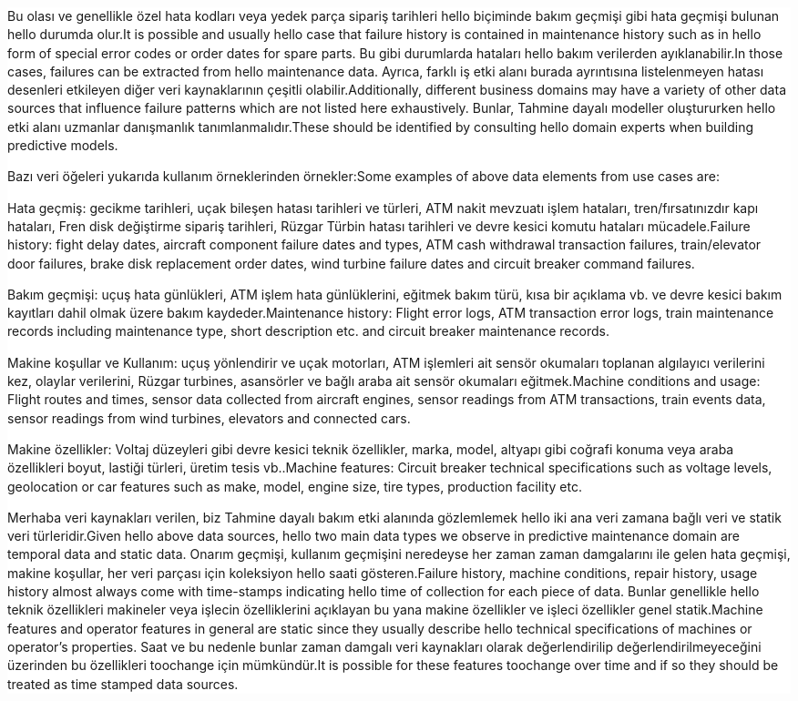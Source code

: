 <span data-ttu-id="1df1c-297">Bu olası ve genellikle özel hata kodları veya yedek parça sipariş tarihleri hello biçiminde bakım geçmişi gibi hata geçmişi bulunan hello durumda olur.</span><span class="sxs-lookup"><span data-stu-id="1df1c-297">It is possible and usually hello case that failure history is contained in maintenance history such as in hello form of special error codes or order dates for spare parts.</span></span> <span data-ttu-id="1df1c-298">Bu gibi durumlarda hataları hello bakım verilerden ayıklanabilir.</span><span class="sxs-lookup"><span data-stu-id="1df1c-298">In those cases, failures can be extracted from hello maintenance data.</span></span> <span data-ttu-id="1df1c-299">Ayrıca, farklı iş etki alanı burada ayrıntısına listelenmeyen hatası desenleri etkileyen diğer veri kaynaklarının çeşitli olabilir.</span><span class="sxs-lookup"><span data-stu-id="1df1c-299">Additionally, different business domains may have a variety of other data sources that influence failure patterns which are not listed here exhaustively.</span></span> <span data-ttu-id="1df1c-300">Bunlar, Tahmine dayalı modeller oluştururken hello etki alanı uzmanlar danışmanlık tanımlanmalıdır.</span><span class="sxs-lookup"><span data-stu-id="1df1c-300">These should be identified by consulting hello domain experts when building predictive models.</span></span>

<span data-ttu-id="1df1c-301">Bazı veri öğeleri yukarıda kullanım örneklerinden örnekler:</span><span class="sxs-lookup"><span data-stu-id="1df1c-301">Some examples of above data elements from use cases are:</span></span>

<span data-ttu-id="1df1c-302">Hata geçmiş: gecikme tarihleri, uçak bileşen hatası tarihleri ve türleri, ATM nakit mevzuatı işlem hataları, tren/fırsatınızdır kapı hataları, Fren disk değiştirme sipariş tarihleri, Rüzgar Türbin hatası tarihleri ve devre kesici komutu hataları mücadele.</span><span class="sxs-lookup"><span data-stu-id="1df1c-302">Failure history: fight delay dates, aircraft component failure dates and types, ATM cash withdrawal transaction failures, train/elevator door failures, brake disk replacement order dates, wind turbine failure dates and circuit breaker command failures.</span></span>

<span data-ttu-id="1df1c-303">Bakım geçmişi: uçuş hata günlükleri, ATM işlem hata günlüklerini, eğitmek bakım türü, kısa bir açıklama vb. ve devre kesici bakım kayıtları dahil olmak üzere bakım kaydeder.</span><span class="sxs-lookup"><span data-stu-id="1df1c-303">Maintenance history: Flight error logs, ATM transaction error logs, train maintenance records including maintenance type, short description etc. and circuit breaker maintenance records.</span></span>

<span data-ttu-id="1df1c-304">Makine koşullar ve Kullanım: uçuş yönlendirir ve uçak motorları, ATM işlemleri ait sensör okumaları toplanan algılayıcı verilerini kez, olaylar verilerini, Rüzgar turbines, asansörler ve bağlı araba ait sensör okumaları eğitmek.</span><span class="sxs-lookup"><span data-stu-id="1df1c-304">Machine conditions and usage: Flight routes and times, sensor data collected from aircraft engines, sensor readings from ATM transactions, train events data, sensor readings from wind turbines, elevators and connected cars.</span></span>

<span data-ttu-id="1df1c-305">Makine özellikler: Voltaj düzeyleri gibi devre kesici teknik özellikler, marka, model, altyapı gibi coğrafi konuma veya araba özellikleri boyut, lastiği türleri, üretim tesis vb..</span><span class="sxs-lookup"><span data-stu-id="1df1c-305">Machine features: Circuit breaker technical specifications such as voltage levels, geolocation or car features such as make, model, engine size, tire types, production facility etc.</span></span>

<span data-ttu-id="1df1c-306">Merhaba veri kaynakları verilen, biz Tahmine dayalı bakım etki alanında gözlemlemek hello iki ana veri zamana bağlı veri ve statik veri türleridir.</span><span class="sxs-lookup"><span data-stu-id="1df1c-306">Given hello above data sources, hello two main data types we observe in predictive maintenance domain are temporal data and static data.</span></span>
<span data-ttu-id="1df1c-307">Onarım geçmişi, kullanım geçmişini neredeyse her zaman zaman damgalarını ile gelen hata geçmişi, makine koşullar, her veri parçası için koleksiyon hello saati gösteren.</span><span class="sxs-lookup"><span data-stu-id="1df1c-307">Failure history, machine conditions, repair history, usage history almost always come with time-stamps indicating hello time of collection for each piece of data.</span></span> <span data-ttu-id="1df1c-308">Bunlar genellikle hello teknik özellikleri makineler veya işlecin özelliklerini açıklayan bu yana makine özellikler ve işleci özellikler genel statik.</span><span class="sxs-lookup"><span data-stu-id="1df1c-308">Machine features and operator features in general are static since they usually describe hello technical specifications of machines or operator’s properties.</span></span> <span data-ttu-id="1df1c-309">Saat ve bu nedenle bunlar zaman damgalı veri kaynakları olarak değerlendirilip değerlendirilmeyeceğini üzerinden bu özellikleri toochange için mümkündür.</span><span class="sxs-lookup"><span data-stu-id="1df1c-309">It is possible for these features toochange over time and if so they should be treated as time stamped data sources.</span></span>
